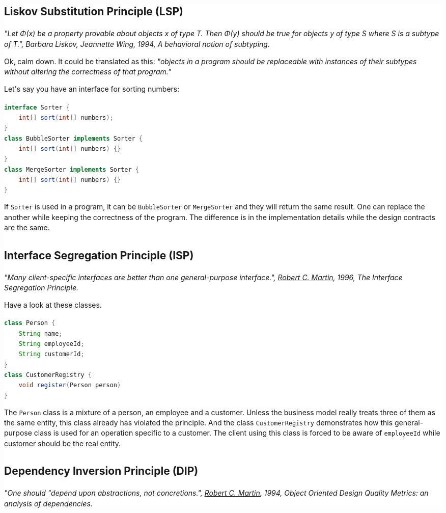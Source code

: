 ## Liskov Substitution Principle (LSP)
*"Let Φ(x) be a property provable about objects x of type T. Then Φ(y) should be true for objects y of type S where S is a subtype of T.", Barbara Liskov, Jeannette Wing, 1994, A behavioral notion of subtyping.*

Ok, calm down. It could be translated as this:
*"objects in a program should be replaceable with instances of their subtypes without altering the correctness of that program."*

Let's say you have an interface for sorting numbers:
```java
interface Sorter {
    int[] sort(int[] numbers);
}
class BubbleSorter implements Sorter {
    int[] sort(int[] numbers) {}
}
class MergeSorter implements Sorter {
    int[] sort(int[] numbers) {}
}
```

If `Sorter` is used in a program, it can be `BubbleSorter` or `MergeSorter` and they will return the same result. One can replace the another while keeping the correctness of the program. The difference is in the implementation details while the design contracts are the same.

## Interface Segregation Principle (ISP)
*"Many client-specific interfaces are better than one general-purpose interface.", [Robert C. Martin](http://blog.cleancoder.com/), 1996, The Interface Segregation Principle.*

Have a look at these classes. 

```java
class Person {
    String name;
    String employeeId;
    String customerId;
}
class CustomerRegistry {
    void register(Person person)
}
```

The `Person` class is a mixture of a person, an employee and a customer. Unless the business model really treats three of them as the same entity, this class already has violated the principle. And the class `CustomerRegistry` demonstrates how this general-purpose class is used for an operation specific to a customer. The client using this class is forced to be aware of `employeeId` while customer should be the real entity. 

## Dependency Inversion Principle (DIP)
*"One should "depend upon abstractions, not concretions.", [Robert C. Martin](http://blog.cleancoder.com/), 1994, Object Oriented Design Quality Metrics: an analysis of dependencies.*
